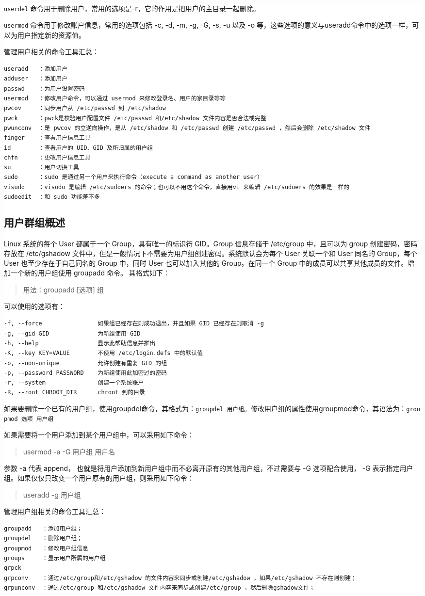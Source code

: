 `userdel` 命令用于删除用户，常用的选项是-r，它的作用是把用户的主目录一起删除。

`usermod` 命令用于修改账户信息，常用的选项包括 -c, -d, -m, -g, -G, -s, -u 以及 -o 等，这些选项的意义与useradd命令中的选项一样，可以为用户指定新的资源值。

管理用户相关的命令工具汇总：

```
useradd   ：添加用户
adduser   ：添加用户
passwd    ：为用户设置密码
usermod   ：修改用户命令，可以通过 usermod 来修改登录名、用户的家目录等等
pwcov     ：同步用户从 /etc/passwd 到 /etc/shadow
pwck      ：pwck是校验用户配置文件 /etc/passwd 和/etc/shadow 文件内容是否合法或完整
pwunconv  ：是 pwcov 的立逆向操作，是从 /etc/shadow 和 /etc/passwd 创建 /etc/passwd ，然后会删除 /etc/shadow 文件
finger    ：查看用户信息工具
id        ：查看用户的 UID、GID 及所归属的用户组
chfn      ：更改用户信息工具
su        ：用户切换工具
sudo      ：sudo 是通过另一个用户来执行命令（execute a command as another user）
visudo    ：visodo 是编辑 /etc/sudoers 的命令；也可以不用这个命令，直接用vi 来编辑 /etc/sudoers 的效果是一样的
sudoedit  ：和 sudo 功能差不多
```

## 用户群组概述

Linux 系统的每个 User 都属于一个 Group，具有唯一的标识符 GID。Group 信息存储于 /etc/group 中，且可以为 group 创建密码，密码存放在 /etc/gshadow 文件中，但是一般情况下不需要为用户组创建密码。系统默认会为每个 User 关联一个和 User 同名的 Group，每个 User 也至少存在于自己同名的 Group 中，同时 User 也可以加入其他的 Group。在同一个 Group 中的成员可以共享其他成员的文件。增加一个新的用户组使用 groupadd 命令。 其格式如下：

> 用法：groupadd [选项] 组

可以使用的选项有：

```
-f, --force                如果组已经存在则成功退出，并且如果 GID 已经存在则取消 -g
-g, --gid GID              为新组使用 GID
-h, --help                 显示此帮助信息并推出
-K, --key KEY=VALUE        不使用 /etc/login.defs 中的默认值
-o, --non-unique           允许创建有重复 GID 的组
-p, --password PASSWORD    为新组使用此加密过的密码
-r, --system               创建一个系统账户
-R, --root CHROOT_DIR      chroot 到的目录
```

如果要删除一个已有的用户组，使用groupdel命令，其格式为：`groupdel 用户组`。修改用户组的属性使用groupmod命令，其语法为：`groupmod 选项 用户组`

如果需要将一个用户添加到某个用户组中，可以采用如下命令：

> usermod -a -G 用户组 用户名

参数 -a 代表 append， 也就是将用户添加到新用户组中而不必离开原有的其他用户组，不过需要与 -G 选项配合使用， -G 表示指定用户组。如果仅仅只改变一个用户原有的用户组，则采用如下命令：

> useradd -g 用户组

管理用户组相关的命令工具汇总：

```
groupadd   ：添加用户组；
groupdel   ：删除用户组；
groupmod   ：修改用户组信息
groups     ：显示用户所属的用户组
grpck
grpconv    ：通过/etc/group和/etc/gshadow 的文件内容来同步或创建/etc/gshadow ，如果/etc/gshadow 不存在则创建；
grpunconv  ：通过/etc/group 和/etc/gshadow 文件内容来同步或创建/etc/group ，然后删除gshadow文件；
```
